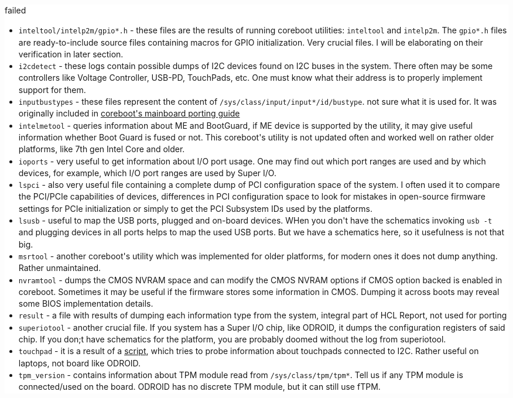   failed
- `inteltool/intelp2m/gpio*.h` - these files are the results of running
  coreboot utilities: `inteltool` and `intelp2m`. The `gpio*.h` files are
  ready-to-include source files containing macros for GPIO initialization.
  Very crucial files. I will be elaborating on their verification in later
  section.
- `i2cdetect` - these logs contain possible dumps of I2C devices found on I2C
  buses in the system. There often may be some controllers like Voltage
  Controller, USB-PD, TouchPads, etc. One must know what their address is to
  properly implement support for them.
- `inputbustypes` - these files represent the content of
  `/sys/class/input/input*/id/bustype`. not sure what it is used for. It was
  originally included in [coreboot's mainboard porting
  guide](https://www.coreboot.org/Motherboard_Porting_Guide)
- `intelmetool` - queries information about ME and BootGuard, if ME device is
  supported by the utility, it may give useful information whether Boot Guard
  is fused or not. This coreboot's utility is not updated often and worked
  well on rather older platforms, like 7th gen Intel Core and older.
- `ioports` - very useful to get information about I/O port usage. One may
  find out which port ranges are used and by which devices, for example, which
  I/O port ranges are used by Super I/O.
- `lspci` - also very useful file containing a complete dump of PCI
  configuration space of the system. I often used it to compare the PCI/PCIe
  capabilities of devices, differences in PCI configuration space to look for
  mistakes in open-source firmware settings for PCIe initialization or simply
  to get the PCI Subsystem IDs used by the platforms.
- `lsusb` - useful to map the USB ports, plugged and on-board devices. WHen
  you don't have the schematics invoking `usb -t` and plugging devices in all
  ports helps to map the used USB ports. But we have a schematics here, so it
  usefulness is not that big.
- `msrtool` - another coreboot's utility which was implemented for older
  platforms, for modern ones it does not dump anything. Rather unmaintained.
- `nvramtool` - dumps the CMOS NVRAM space and can modify the CMOS NVRAM
  options if CMOS option backed is enabled in coreboot. Sometimes it may be
  useful if the firmware stores some information in CMOS. Dumping it across
  boots may reveal some BIOS implementation details.
- `result` - a file with results of dumping each information type from the
  system, integral part of HCL Report, not used for porting
- `superiotool` - another crucial file. If you system has a Super I/O chip,
  like ODROID, it dumps the configuration registers of said chip. If you don;t
  have schematics for the platform, you are probably doomed without the log
  from superiotool.
- `touchpad` - it is a result of a
  [script](https://github.com/Dasharo/meta-dts/blob/main/meta-dts-distro/recipes-dts/reports/touchpad-info/touchpad-info),
  which tries to probe information about touchpads connected to I2C. Rather
  useful on laptops, not board like ODROID.
- `tpm_version` - contains information about TPM module read from
  `/sys/class/tpm/tpm*`. Tell us if any TPM module is connected/used on the
  board. ODROID has no discrete TPM module, but it can still use fTPM.
